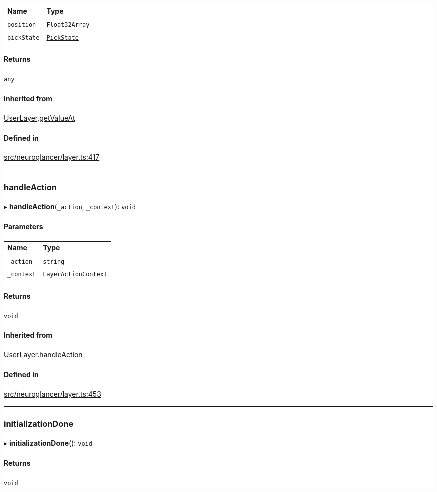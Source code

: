 | Name | Type |
| :------ | :------ |
| `position` | `Float32Array` |
| `pickState` | [`PickState`](../interfaces/layer.PickState.md) |

#### Returns

`any`

#### Inherited from

[UserLayer](layer.UserLayer.md).[getValueAt](layer.UserLayer.md#getvalueat)

#### Defined in

[src/neuroglancer/layer.ts:417](https://github.com/ActiveBrainAtlas2/neuroglancer/blob/540617bc/src/neuroglancer/layer.ts#L417)

___

### handleAction

▸ **handleAction**(`_action`, `_context`): `void`

#### Parameters

| Name | Type |
| :------ | :------ |
| `_action` | `string` |
| `_context` | [`LayerActionContext`](layer.LayerActionContext.md) |

#### Returns

`void`

#### Inherited from

[UserLayer](layer.UserLayer.md).[handleAction](layer.UserLayer.md#handleaction)

#### Defined in

[src/neuroglancer/layer.ts:453](https://github.com/ActiveBrainAtlas2/neuroglancer/blob/540617bc/src/neuroglancer/layer.ts#L453)

___

### initializationDone

▸ **initializationDone**(): `void`

#### Returns

`void`
